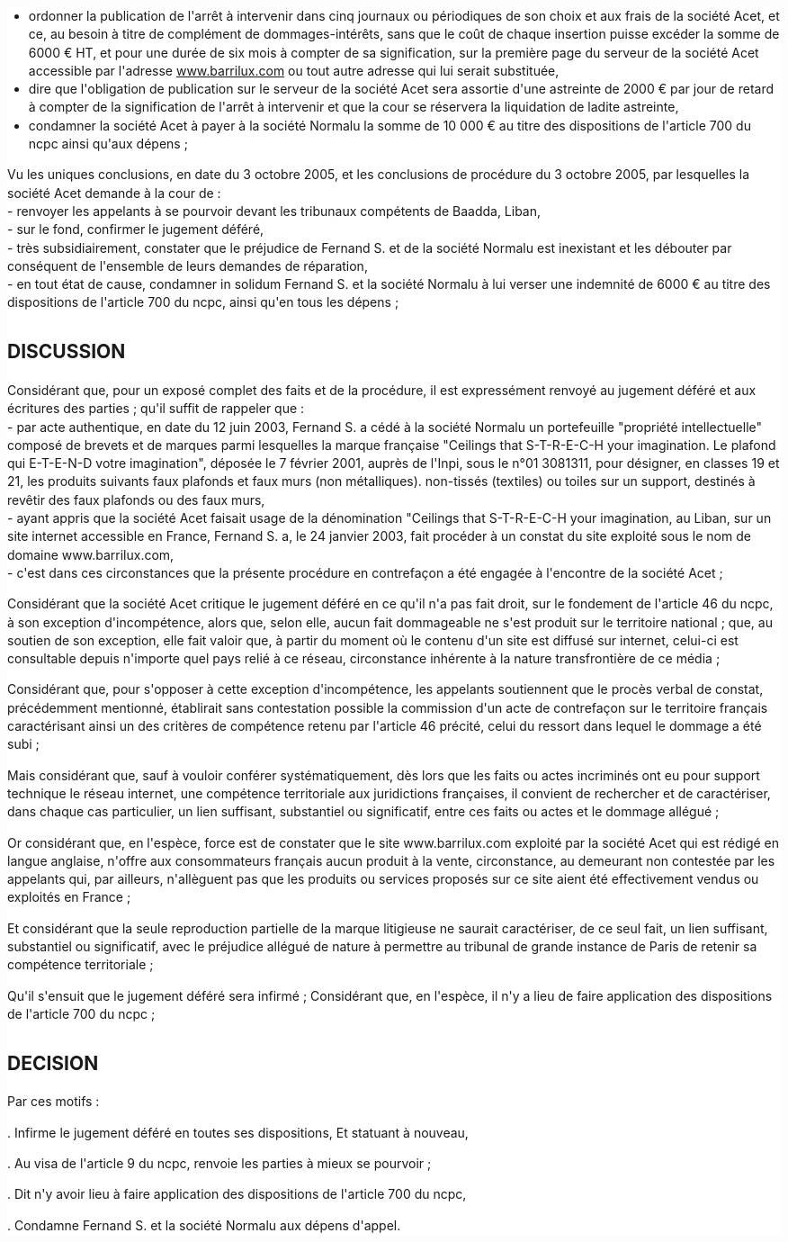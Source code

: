 -   ordonner la publication de l'arrêt à intervenir dans cinq journaux ou périodiques de son choix et aux frais de la société Acet, et ce, au besoin à titre de complément de dommages-intérêts, sans que le coût de chaque insertion puisse excéder la somme de 6000 € HT, et pour une durée de six mois à compter de sa signification, sur la première page du serveur de la société Acet accessible par l'adresse www.barrilux.com ou tout autre adresse qui lui serait substituée,<br />
-   dire que l'obligation de publication sur le serveur de la société Acet sera assortie d'une astreinte de 2000 € par jour de retard à compter de la signification de l'arrêt à intervenir et que la cour se réservera la liquidation de ladite astreinte,<br />
-   condamner la société Acet à payer à la société Normalu la somme de 10 000 € au titre des dispositions de l'article 700 du ncpc ainsi qu'aux dépens ;</p>
<p>Vu les uniques conclusions, en date du 3 octobre 2005, et les conclusions de procédure du 3 octobre 2005, par lesquelles la société Acet demande à la cour de :<br />
-   renvoyer les appelants à se pourvoir devant les tribunaux compétents de Baadda, Liban,<br />
-   sur le fond, confirmer le jugement déféré,<br />
-   très subsidiairement, constater que le préjudice de Fernand S. et de la société Normalu est inexistant et les débouter par conséquent de l'ensemble de leurs demandes de réparation,<br />
-   en tout état de cause, condamner in solidum Fernand S. et la société Normalu à lui verser une indemnité de 6000 € au titre des dispositions de l'article 700 du ncpc, ainsi qu'en tous les dépens ;</p>
<h2>DISCUSSION</h2>
<p>Considérant que, pour un exposé complet des faits et de la procédure, il est expressément renvoyé au jugement déféré et aux écritures des parties ; qu'il suffit de rappeler que :<br />
-   par acte authentique, en date du 12 juin 2003, Fernand S. a cédé à la société Normalu un portefeuille "propriété intellectuelle" composé de brevets et de marques parmi lesquelles la marque française "Ceilings that S-T-R-E-C-H your imagination. Le plafond qui E-T-E-N-D votre imagination", déposée le 7 février 2001, auprès de l'Inpi, sous le n°01 3081311, pour désigner, en classes 19 et 21, les produits suivants faux plafonds et faux murs (non métalliques). non-tissés (textiles) ou toiles sur un support, destinés à revêtir des faux plafonds ou des faux murs,<br />
-   ayant appris que la société Acet faisait usage de la dénomination "Ceilings that S-T-R-E-C-H your imagination, au Liban, sur un site internet accessible en France, Fernand S. a, le 24 janvier 2003, fait procéder à un constat du site exploité sous le nom de domaine www.barrilux.com,<br />
-   c'est dans ces circonstances que la présente procédure en contrefaçon a été engagée à l'encontre de la société Acet ;</p>
<p>Considérant que la société Acet critique le jugement déféré en ce qu'il n'a pas fait droit, sur le fondement de l'article 46 du ncpc, à son exception d'incompétence, alors que, selon elle, aucun fait dommageable ne s'est produit sur le territoire national ; que, au soutien de son exception, elle fait valoir que, à partir du moment où le contenu d'un site est diffusé sur internet, celui-ci est consultable depuis n'importe quel pays relié à ce réseau, circonstance inhérente à la nature transfrontière de ce média ;</p>
<p>Considérant que, pour s'opposer à cette exception d'incompétence, les appelants soutiennent que le procès verbal de constat, précédemment mentionné, établirait sans contestation possible la commission d'un acte de contrefaçon sur le territoire français caractérisant ainsi un des critères de compétence retenu par l'article 46 précité, celui du ressort dans lequel le dommage a été subi ;</p>
<p>Mais considérant que, sauf à vouloir conférer systématiquement, dès lors que les faits ou actes incriminés ont eu pour support technique le réseau internet, une compétence territoriale aux juridictions françaises, il convient de rechercher et de caractériser, dans chaque cas particulier, un lien suffisant, substantiel ou significatif, entre ces faits ou actes et le dommage allégué ;</p>
<p>Or considérant que, en l'espèce, force est de constater que le site www.barrilux.com exploité par la société Acet qui est rédigé en langue anglaise, n'offre aux consommateurs français aucun produit à la vente, circonstance, au demeurant non contestée par les appelants qui, par ailleurs, n'allèguent pas que les produits ou services proposés sur ce site aient été effectivement vendus ou exploités en France ;</p>
<p>Et considérant que la seule reproduction partielle de la marque litigieuse ne saurait caractériser, de ce seul fait, un lien suffisant, substantiel ou significatif, avec le préjudice allégué de nature à permettre au tribunal de grande instance de Paris de retenir sa compétence territoriale ;</p>
<p>Qu'il s'ensuit que le jugement déféré sera infirmé ; Considérant que, en l'espèce, il n'y a lieu de faire application des dispositions de l'article 700 du ncpc ;</p>
<h2>DECISION</h2>
<p>Par ces motifs :</p>
<p>. Infirme le jugement déféré en toutes ses dispositions, Et statuant à nouveau,</p>
<p>. Au visa de l'article 9 du ncpc, renvoie les parties à mieux se pourvoir ;</p>
<p>. Dit n'y avoir lieu à faire application des dispositions de l'article 700 du ncpc,</p>
<p>. Condamne Fernand S. et la société Normalu aux dépens d'appel.</p>